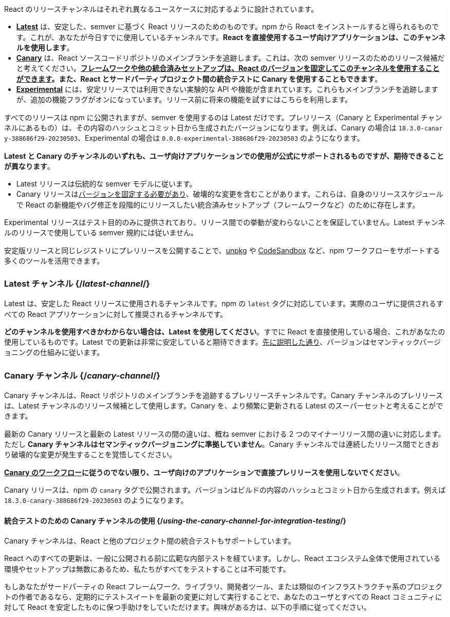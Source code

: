 React のリリースチャンネルはそれぞれ異なるユースケースに対応するように設計されています。

- [**Latest**](#latest-channel) は、安定した、semver に基づく React リリースのためのものです。npm から React をインストールすると得られるものです。これが、あなたが今日すでに使用しているチャンネルです。**React を直接使用するユーザ向けアプリケーションは、このチャンネルを使用します**。
- [**Canary**](#canary-channel) は、React ソースコードリポジトリのメインブランチを追跡します。これは、次の semver リリースのためのリリース候補だと考えてください。**[フレームワークや他の統合済みセットアップは、React のバージョンを固定してこのチャンネルを使用することができます](/blog/2023/05/03/react-canaries)。また、React とサードパーティプロジェクト間の統合テストに Canary を使用することもできます**。
- [**Experimental**](#experimental-channel) には、安定リリースでは利用できない実験的な API や機能が含まれています。これらもメインブランチを追跡しますが、追加の機能フラグがオンになっています。リリース前に将来の機能を試すにはこちらを利用します。

すべてのリリースは npm に公開されますが、semver を使用するのは Latest だけです。プレリリース（Canary と Experimental チャンネルにあるもの）は、その内容のハッシュとコミット日から生成されたバージョンになります。例えば、Canary の場合は `18.3.0-canary-388686f29-20230503`、Experimental の場合は `0.0.0-experimental-388686f29-20230503` のようになります。

**Latest と Canary のチャンネルのいずれも、ユーザ向けアプリケーションでの使用が公式にサポートされるものですが、期待できることが異なります**。

* Latest リリースは伝統的な semver モデルに従います。
* Canary リリースは[バージョンを固定する必要があり](/blog/2023/05/03/react-canaries)、破壊的な変更を含むことがあります。これらは、自身のリリーススケジュールで React の新機能やバグ修正を段階的にリリースしたい統合済みセットアップ（フレームワークなど）のために存在します。

Experimental リリースはテスト目的のみに提供されており、リリース間での挙動が変わらないことを保証していません。Latest チャンネルのリリースで使用している semver 規約には従いません。

安定版リリースと同じレジストリにプレリリースを公開することで、[unpkg](https://unpkg.com) や [CodeSandbox](https://codesandbox.io) など、npm ワークフローをサポートする多くのツールを活用できます。

### Latest チャンネル {/*latest-channel*/}

Latest は、安定した React リリースに使用されるチャンネルです。npm の `latest` タグに対応しています。実際のユーザに提供されるすべての React アプリケーションに対して推奨されるチャンネルです。

**どのチャンネルを使用すべきかわからない場合は、Latest を使用してください**。すでに React を直接使用している場合、これがあなたの使用しているものです。Latest での更新は非常に安定していると期待できます。[先に説明した通り](#stable-releases)、バージョンはセマンティックバージョニングの仕組みに従います。

### Canary チャンネル {/*canary-channel*/}

Canary チャンネルは、React リポジトリのメインブランチを追跡するプレリリースチャンネルです。Canary チャンネルのプレリリースは、Latest チャンネルのリリース候補として使用します。Canary を、より頻繁に更新される Latest のスーパーセットと考えることができます。

最新の Canary リリースと最新の Latest リリースの間の違いは、概ね semver における 2 つのマイナーリリース間の違いに対応します。ただし **Canary チャンネルはセマンティックバージョニングに準拠していません**。Canary チャンネルでは連続したリリース間でときおり破壊的な変更が発生することを覚悟してください。

**[Canary のワークフロー](/blog/2023/05/03/react-canaries)に従うのでない限り、ユーザ向けのアプリケーションで直接プレリリースを使用しないでください**。

Canary リリースは、npm の `canary` タグで公開されます。バージョンはビルドの内容のハッシュとコミット日から生成されます。例えば `18.3.0-canary-388686f29-20230503` のようになります。

#### 統合テストのための Canary チャンネルの使用 {/*using-the-canary-channel-for-integration-testing*/}

Canary チャンネルは、React と他のプロジェクト間の統合テストもサポートしています。

React へのすべての更新は、一般に公開される前に広範な内部テストを経ています。しかし、React エコシステム全体で使用されている環境やセットアップは無数にあるため、私たちがすべてをテストすることは不可能です。

もしあなたがサードパーティの React フレームワーク、ライブラリ、開発者ツール、または類似のインフラストラクチャ系のプロジェクトの作者であるなら、定期的にテストスイートを最新の変更に対して実行することで、あなたのユーザとすべての React コミュニティに対して React を安定したものに保つ手助けをしていただけます。興味がある方は、以下の手順に従ってください。
